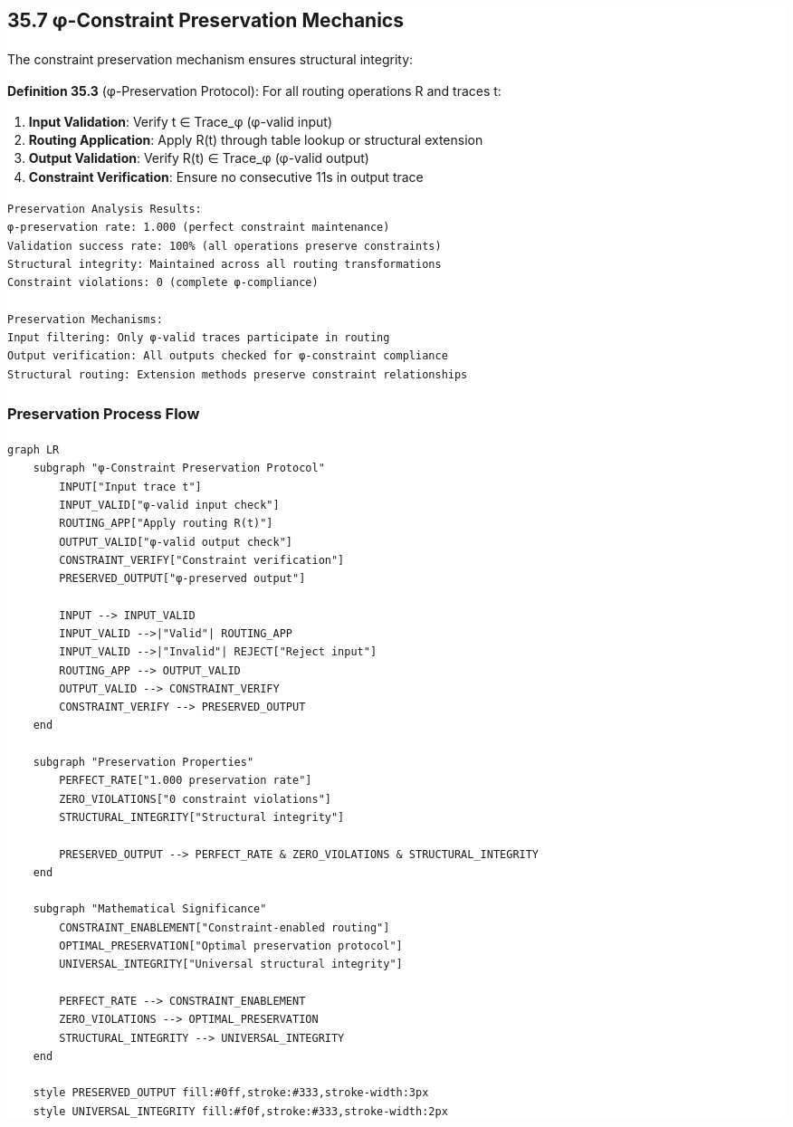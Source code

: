 ## 35.7 φ-Constraint Preservation Mechanics

The constraint preservation mechanism ensures structural integrity:

**Definition 35.3** (φ-Preservation Protocol): For all routing operations R and traces t:
1. **Input Validation**: Verify t ∈ Trace_φ (φ-valid input)
2. **Routing Application**: Apply R(t) through table lookup or structural extension
3. **Output Validation**: Verify R(t) ∈ Trace_φ (φ-valid output)  
4. **Constraint Verification**: Ensure no consecutive 11s in output trace

```text
Preservation Analysis Results:
φ-preservation rate: 1.000 (perfect constraint maintenance)
Validation success rate: 100% (all operations preserve constraints)
Structural integrity: Maintained across all routing transformations
Constraint violations: 0 (complete φ-compliance)

Preservation Mechanisms:
Input filtering: Only φ-valid traces participate in routing
Output verification: All outputs checked for φ-constraint compliance
Structural routing: Extension methods preserve constraint relationships
```

### Preservation Process Flow

```mermaid
graph LR
    subgraph "φ-Constraint Preservation Protocol"
        INPUT["Input trace t"]
        INPUT_VALID["φ-valid input check"]
        ROUTING_APP["Apply routing R(t)"]
        OUTPUT_VALID["φ-valid output check"]
        CONSTRAINT_VERIFY["Constraint verification"]
        PRESERVED_OUTPUT["φ-preserved output"]
        
        INPUT --> INPUT_VALID
        INPUT_VALID -->|"Valid"| ROUTING_APP
        INPUT_VALID -->|"Invalid"| REJECT["Reject input"]
        ROUTING_APP --> OUTPUT_VALID
        OUTPUT_VALID --> CONSTRAINT_VERIFY
        CONSTRAINT_VERIFY --> PRESERVED_OUTPUT
    end
    
    subgraph "Preservation Properties"
        PERFECT_RATE["1.000 preservation rate"]
        ZERO_VIOLATIONS["0 constraint violations"]
        STRUCTURAL_INTEGRITY["Structural integrity"]
        
        PRESERVED_OUTPUT --> PERFECT_RATE & ZERO_VIOLATIONS & STRUCTURAL_INTEGRITY
    end
    
    subgraph "Mathematical Significance"
        CONSTRAINT_ENABLEMENT["Constraint-enabled routing"]
        OPTIMAL_PRESERVATION["Optimal preservation protocol"]
        UNIVERSAL_INTEGRITY["Universal structural integrity"]
        
        PERFECT_RATE --> CONSTRAINT_ENABLEMENT
        ZERO_VIOLATIONS --> OPTIMAL_PRESERVATION
        STRUCTURAL_INTEGRITY --> UNIVERSAL_INTEGRITY
    end
    
    style PRESERVED_OUTPUT fill:#0ff,stroke:#333,stroke-width:3px
    style UNIVERSAL_INTEGRITY fill:#f0f,stroke:#333,stroke-width:2px
```
